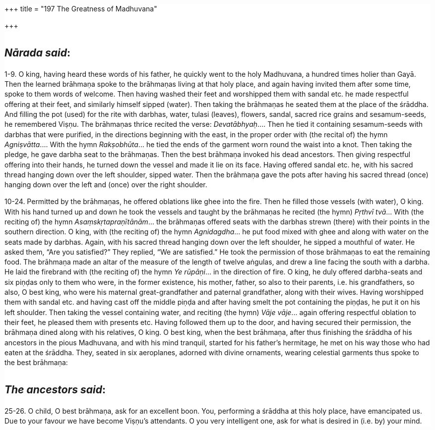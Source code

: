+++
title = "197 The Greatness of Madhuvana"

+++
 

## *Nārada said*:

1-9. O king, having heard these words of his father, he quickly went to the holy Madhuvana, a hundred times holier than Gayā. Then the learned brāhmaṇa spoke to the brāhmaṇas living at that holy place, and again having invited them after some time, spoke to them words of welcome. Then having washed their feet and worshipped them with sandal etc. he made respectful offering at their feet, and similarly himself sipped (water). Then taking the brāhmaṇas he seated them at the place of the śrāddha. And filling the pot (used) for the rite with darbhas, water, tulasi (leaves), flowers, sandal, sacred rice grains and sesamum-seeds, he remembered Viṣṇu. The brāhmaṇas thrice recited the verse: *Devatābhyaḥ*.... Then he tied it containing sesamum-seeds with darbhas that were purified, in the directions beginning with the east, in the proper order with (the recital of) the hymn *Agniṣvātta*.... With the hymn *Rakṣobhūta*... he tied the ends of the garment worn round the waist into a knot. Then taking the pledge, he gave darbha seat to the brāhmaṇas. Then the best brāhmaṇa invoked his dead ancestors. Then giving respectful offering into their hands, he turned down the vessel and made it lie on its face. Having offered sandal etc. he, with his sacred thread hanging down over the left shoulder, sipped water. Then the brāhmaṇa gave the pots after having his sacred thread (once) hanging down over the left and (once) over the right shoulder.

10-24. Permitted by the brāhmaṇas, he offered oblations like ghee into the fire. Then he filled those vessels (with water), O king. With his hand turned up and down he took the vessels and taught by the brāhmaṇas he recited (the hymn) *Pṛthvī tvā*... With (the reciting of) the hymn *Asaṃskṛtapraṇītānām*... the brāhmaṇas offered seats with the darbhas strewn (there) with their points in the southern direction. O king, with (the reciting of) the hymn *Agnidagdha*... he put food mixed with ghee and along with water on the seats made by darbhas. Again, with his sacred thread hanging down over the left shoulder, he sipped a mouthful of water. He asked them, “Are you satisfied?” They replied, “We are satisfied.” He took the permission of those brāhmaṇas to eat the remaining food. The brāhmaṇa made an altar of the measure of the length of twelve aṅgulas, and drew a line facing the south with a darbha. He laid the firebrand with (the reciting of) the hymn *Ye rūpāṇi*... in the direction of fire. O king, he duly offered darbha-seats and six piṇḍas only to them who were, in the former existence, his mother, father, so also to their parents, i.e. his grandfathers, so also, O best king, who were his maternal great-grandfather and paternal grandfather, along with their wives. Having worshipped them with sandal etc. and having cast off the middle piṇḍa and after having smelt the pot containing the piṇḍas, he put it on his left shoulder. Then taking the vessel containing water, and reciting (the hymn) *Vāje vāje*... again offering respectful oblation to their feet, he pleased them with presents etc. Having followed them up to the door, and having secured their permission, the brāhmaṇa dined along with his relatives, O king. O best king, when the best brāhmaṇa, after thus finishing the śrāddha of his ancestors in the pious Madhuvana, and with his mind tranquil, started for his father’s hermitage, he met on his way those who had eaten at the śrāddha. They, seated in six aeroplanes, adorned with divine ornaments, wearing celestial garments thus spoke to the best brāhmaṇa:

## *The ancestors said*:

25-26. O child, O best brāhmaṇa, ask for an excellent boon. You, performing a śrāddha at this holy place, have emancipated us. Due to your favour we have become Viṣṇu’s attendants. O you very intelligent one, ask for what is desired in (i.e. by) your mind.

